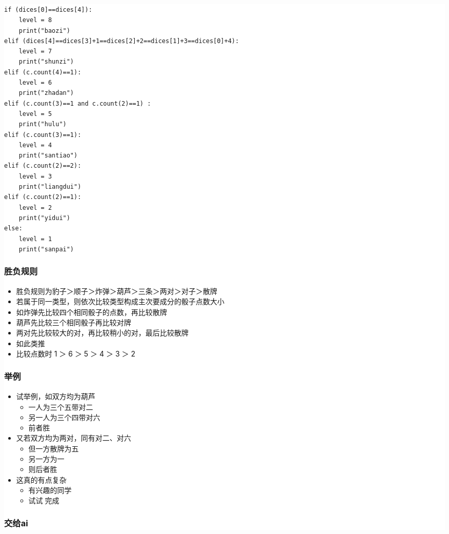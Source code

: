 ```
if (dices[0]==dices[4]):
    level = 8
    print("baozi")
elif (dices[4]==dices[3]+1==dices[2]+2==dices[1]+3==dices[0]+4):
    level = 7
    print("shunzi")
elif (c.count(4)==1):
    level = 6
    print("zhadan")
elif (c.count(3)==1 and c.count(2)==1) :
    level = 5
    print("hulu")
elif (c.count(3)==1):
    level = 4
    print("santiao")
elif (c.count(2)==2):
    level = 3
    print("liangdui")
elif (c.count(2)==1):
    level = 2
    print("yidui")
else:
    level = 1
    print("sanpai")
```

### 胜负规则

- 胜负规则为豹子＞顺子＞炸弹＞葫芦＞三条＞两对＞对子＞散牌
- 若属于同一类型，则依次比较类型构成主次要成分的骰子点数大小
- 如炸弹先比较四个相同骰子的点数，再比较散牌
- 葫芦先比较三个相同骰子再比较对牌
- 两对先比较较大的对，再比较稍小的对，最后比较散牌
- 如此类推
- 比较点数时 1 ＞ 6 ＞ 5 ＞ 4 ＞ 3 ＞ 2

### 举例

- 试举例，如双方均为葫芦
  - 一人为三个五带对二
  - 另一人为三个四带对六
  - 前者胜
- 又若双方均为两对，同有对二、对六
  - 但一方散牌为五
  - 另一方为一
  - 则后者胜
- 这真的有点复杂
	- 有兴趣的同学
	- 试试 完成

### 交给ai
